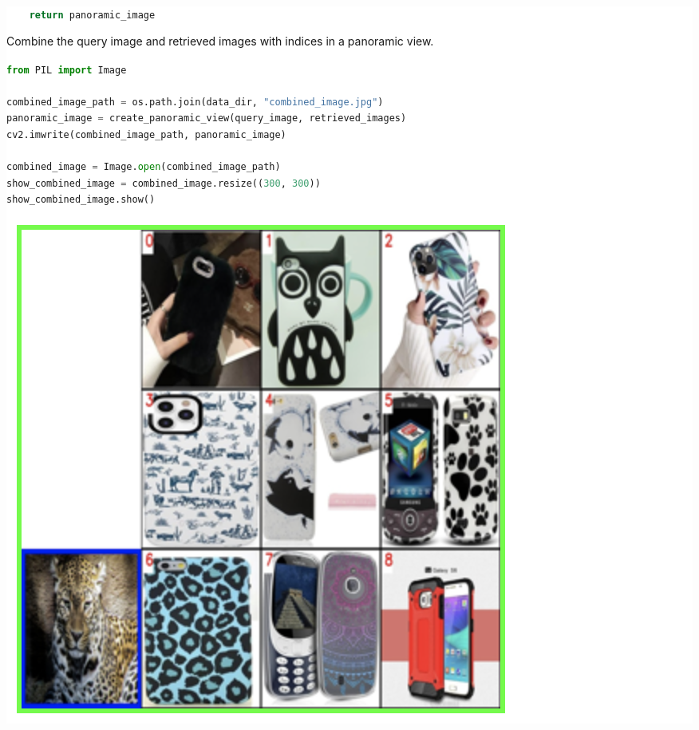 ```python
    return panoramic_image
```

Combine the query image and retrieved images with indices in a panoramic view.


```python
from PIL import Image

combined_image_path = os.path.join(data_dir, "combined_image.jpg")
panoramic_image = create_panoramic_view(query_image, retrieved_images)
cv2.imwrite(combined_image_path, panoramic_image)

combined_image = Image.open(combined_image_path)
show_combined_image = combined_image.resize((300, 300))
show_combined_image.show()
```


    
![Create a panoramic view](../../../assets/multimodal_rag_with_milvus_22_0.png)
    